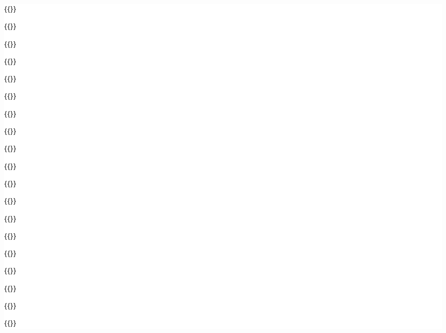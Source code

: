 {{<matomeQuote body="確実には分からないけど、彼らの分析によると、今はロケット打ち上げで健康的な利益を得てるらしいし、Starlinkで儲けてるみたいだよ。" userName="somenameforme" createdAt="2025-02-11T07:49:00" color="">}}

{{<matomeQuote body="確かに、打ち上げコストは既にその辺りの価格帯だったけど、SpaceXは競合を下回る費用で維持しているね。" userName="varjag" createdAt="2025-02-11T12:33:53" color="">}}

{{<matomeQuote body="彼らは価格を維持していると思う。できるだけコストを下げたいはずで、価格からコスト引いた分が利益になるものね。" userName="eru" createdAt="2025-02-11T13:10:24" color="">}}

{{<matomeQuote body="SpaceXは他の発射業者を下回る価格設定だよ。規模から見ても、投資家のお金を燃やしてるとは考えにくい。再利用のコスト削減のおかげだし。" userName="kevin_thibedeau" createdAt="2025-02-12T16:12:36" color="#ff33a1">}}

{{<matomeQuote body="彼らの収入の大半は政府からの補助金や助成金だって言われてるよ。だから、会社のオーナーが政府に「コストを削減」って言いに行くのは面白い。" userName="withinboredom" createdAt="2025-02-11T13:10:51" color="">}}

{{<matomeQuote body="SpaceXが政府からの補助金はほとんど受けていないと思うよ。政府に商業サービスを売ることはあっても、それは助成金じゃないから。" userName="somenameforme" createdAt="2025-02-11T14:00:50" color="">}}

{{<matomeQuote body="うーん、月に行くために政府が彼らにお金を与えたこと知ってる？" userName="withinboredom" createdAt="2025-02-12T20:06:17" color="">}}

{{<matomeQuote body="いや、そんなことはない。政府はArtemisプログラムを通じて月に行こうとしてるし、NASAは人間の着陸システムの提案を募集したんだ。SpaceXが選ばれたよ。" userName="somenameforme" createdAt="2025-02-13T05:31:49" color="#785bff">}}

{{<matomeQuote body="投資家からの資金調達が続いてるなら、その経済性が悪くないっていう証拠だと思う。結局、投資家は将来が良いと確信してないと、赤字を我慢しながらの資金提供は続けないからね。SpaceXが資金を集められるってことは、今のキャッシュフローが悪いほど将来が明るいってことだと思う。" userName="eru" createdAt="2025-02-11T13:09:33" color="#ff5733">}}

{{<matomeQuote body="経済性はおそらくうまくいってなかったと思う。立ち上げ企業がStarlinkをモデル化するには、顧客からの資金提供が不可欠だし、初期の研究開発を支援するのは難しいはず。縦の統合がここのビジネスケースを強化してるんだよ。" userName="baq" createdAt="2025-02-11T10:12:39" color="">}}

{{<matomeQuote body="SpaceXにはマスク以外の投資家もいるの？彼が立ち上げたと思ってたんだけど。" userName="mike_hearn" createdAt="2025-02-11T09:53:49" color="">}}

{{<matomeQuote body="マスクはSpaceXの総株式の42％、議決権の79％を持ってる。他の投資家は低レベルな従業員からGoogleやFidelity、Founders Fundまで様々。実際、数百人の投資家がいるんだ。超富裕層ならSpaceXに投資するのは簡単だし、一般人は彼らにとって価値がないから相手にされない。" userName="skissane" createdAt="2025-02-11T10:04:21" color="#38d3d3">}}

{{<matomeQuote body="ありがとう、興味深いね！" userName="mike_hearn" createdAt="2025-02-11T15:52:45" color="">}}

{{<matomeQuote body="マスクが42％の株式と79％の議決権を持ってるってことは、彼らのバランスシートは負債と資本の比率はどうなってるの？理論上はたくさんの負債を持ってても、一人の株主だけでも可能だよ。" userName="eru" createdAt="2025-02-11T13:12:25" color="">}}

{{<matomeQuote body="バランスシートは負債よりも資本がほとんどだと思う。投資の需要がすごく高いから、資本で必要な投資を引き寄せられてる。大半の企業がそうだけど、彼らは負債よりも資本を好むはず。さらに、マスクの議決権の希薄化を避ける仕組みもあるよ。" userName="skissane" createdAt="2025-02-11T20:51:37" color="#785bff">}}

{{<matomeQuote body="『大半の企業がそう』ってどういう意味？多くの企業は負債を利用しても問題ないし、むしろ好む場合もあるよね。銀行は特に負債の比率が高くなりがちだし。" userName="eru" createdAt="2025-02-12T07:15:22" color="">}}

{{<matomeQuote body="Starlinkや広範なSpaceXに投資したいなら、Alphabetを買うのが一番簡単だね。" userName="baq" createdAt="2025-02-11T10:15:12" color="">}}

{{<matomeQuote body="マスクは、想像力が豊かで、お金もあって、その想像を制限も内部政治もなしに実現できるってことなんだ。" userName="ExoticPearTree" createdAt="2025-02-12T08:09:40" color="">}}

{{<matomeQuote body="これって本当にそうなのかなぁ。みんなが頑張ってると、自分が成功する可能性が低いんじゃないかって思っちゃうよね。確かに、今のpublish or perishの環境じゃ、リスクを取るのが難しい。だから、みんなリスクの少ない他の面白いことに目を向けるんだ。まさにそんな感じだと思う。" userName="godelski" createdAt="2025-02-11T00:22:47" color="">}}
